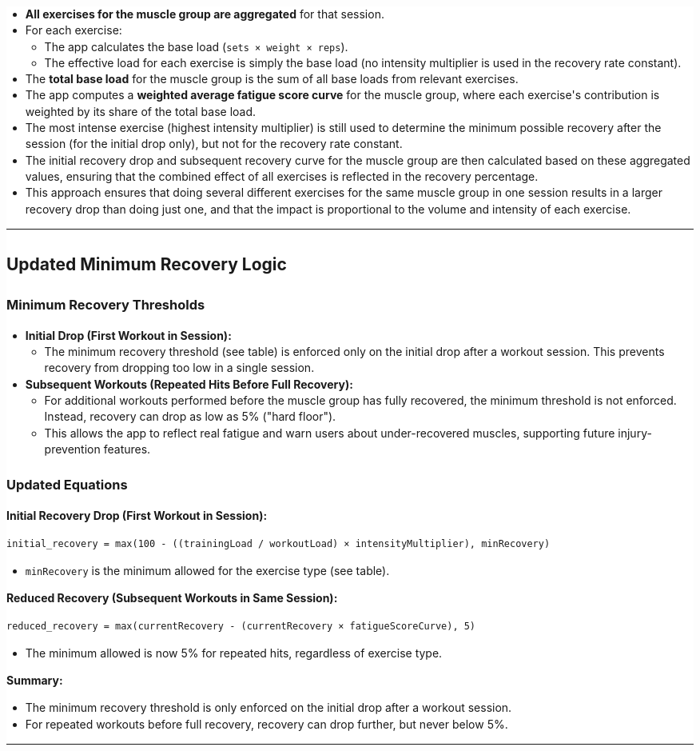 - **All exercises for the muscle group are aggregated** for that session.
- For each exercise:
  - The app calculates the base load (`sets × weight × reps`).
  - The effective load for each exercise is simply the base load (no intensity multiplier is used in the recovery rate constant).
- The **total base load** for the muscle group is the sum of all base loads from relevant exercises.
- The app computes a **weighted average fatigue score curve** for the muscle group, where each exercise's contribution is weighted by its share of the total base load.
- The most intense exercise (highest intensity multiplier) is still used to determine the minimum possible recovery after the session (for the initial drop only), but not for the recovery rate constant.
- The initial recovery drop and subsequent recovery curve for the muscle group are then calculated based on these aggregated values, ensuring that the combined effect of all exercises is reflected in the recovery percentage.
- This approach ensures that doing several different exercises for the same muscle group in one session results in a larger recovery drop than doing just one, and that the impact is proportional to the volume and intensity of each exercise.

---

## Updated Minimum Recovery Logic

### Minimum Recovery Thresholds
- **Initial Drop (First Workout in Session):**
  - The minimum recovery threshold (see table) is enforced only on the initial drop after a workout session. This prevents recovery from dropping too low in a single session.
- **Subsequent Workouts (Repeated Hits Before Full Recovery):**
  - For additional workouts performed before the muscle group has fully recovered, the minimum threshold is not enforced. Instead, recovery can drop as low as 5% ("hard floor").
  - This allows the app to reflect real fatigue and warn users about under-recovered muscles, supporting future injury-prevention features.

### Updated Equations

**Initial Recovery Drop (First Workout in Session):**
```
initial_recovery = max(100 - ((trainingLoad / workoutLoad) × intensityMultiplier), minRecovery)
```
- `minRecovery` is the minimum allowed for the exercise type (see table).

**Reduced Recovery (Subsequent Workouts in Same Session):**
```
reduced_recovery = max(currentRecovery - (currentRecovery × fatigueScoreCurve), 5)
```
- The minimum allowed is now 5% for repeated hits, regardless of exercise type.

**Summary:**
- The minimum recovery threshold is only enforced on the initial drop after a workout session.
- For repeated workouts before full recovery, recovery can drop further, but never below 5%.

---
